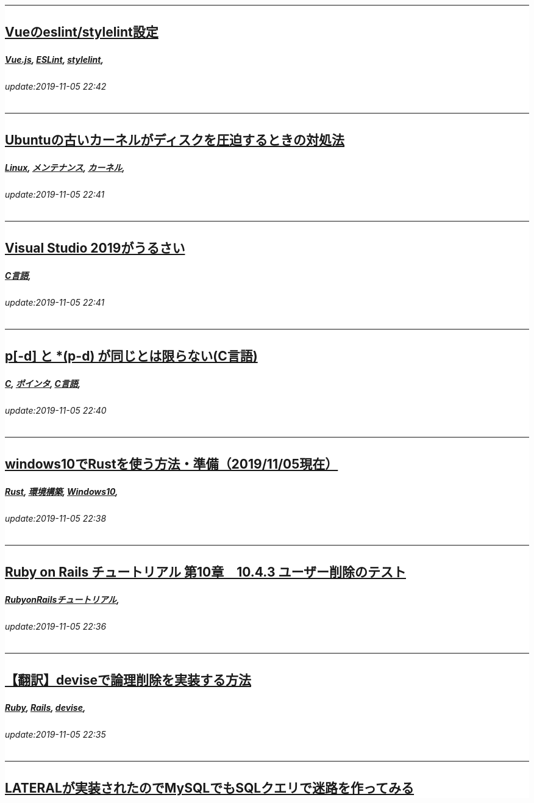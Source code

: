 
---
## [Vueのeslint/stylelint設定](https://qiita.com/kitanote/items/9d41428b3f9c8d296d65)
##### [Vue.js](https://qiita.com/tags/Vue.js), [ESLint](https://qiita.com/tags/ESLint), [stylelint](https://qiita.com/tags/stylelint), 
###### update:2019-11-05 22:42
---
## [Ubuntuの古いカーネルがディスクを圧迫するときの対処法](https://qiita.com/kulikala/items/a3ce4f7f21a5c7a55d71)
##### [Linux](https://qiita.com/tags/Linux), [メンテナンス](https://qiita.com/tags/メンテナンス), [カーネル](https://qiita.com/tags/カーネル), 
###### update:2019-11-05 22:41
---
## [Visual Studio 2019がうるさい](https://qiita.com/izuki_y/items/26bf20c4b3b3750ab7a7)
##### [C言語](https://qiita.com/tags/C言語), 
###### update:2019-11-05 22:41
---
## [p[-d] と *(p-d) が同じとは限らない(C言語)](https://qiita.com/Nabetani/items/833993170883a48098c6)
##### [C](https://qiita.com/tags/C), [ポインタ](https://qiita.com/tags/ポインタ), [C言語](https://qiita.com/tags/C言語), 
###### update:2019-11-05 22:40
---
## [windows10でRustを使う方法・準備（2019/11/05現在）](https://qiita.com/okaki-takaki/items/df95b5713ceba5a38df9)
##### [Rust](https://qiita.com/tags/Rust), [環境構築](https://qiita.com/tags/環境構築), [Windows10](https://qiita.com/tags/Windows10), 
###### update:2019-11-05 22:38
---
## [Ruby on Rails チュートリアル 第10章　10.4.3 ユーザー削除のテスト](https://qiita.com/ysdYSD/items/51a20e06a904a6baf662)
##### [RubyonRailsチュートリアル](https://qiita.com/tags/RubyonRailsチュートリアル), 
###### update:2019-11-05 22:36
---
## [【翻訳】deviseで論理削除を実装する方法](https://qiita.com/t1gert1ger/items/0b90040085005f0860bf)
##### [Ruby](https://qiita.com/tags/Ruby), [Rails](https://qiita.com/tags/Rails), [devise](https://qiita.com/tags/devise), 
###### update:2019-11-05 22:35
---
## [LATERALが実装されたのでMySQLでもSQLクエリで迷路を作ってみる](https://qiita.com/tlokweng/items/5c1fa7d2ef9170108e88)
